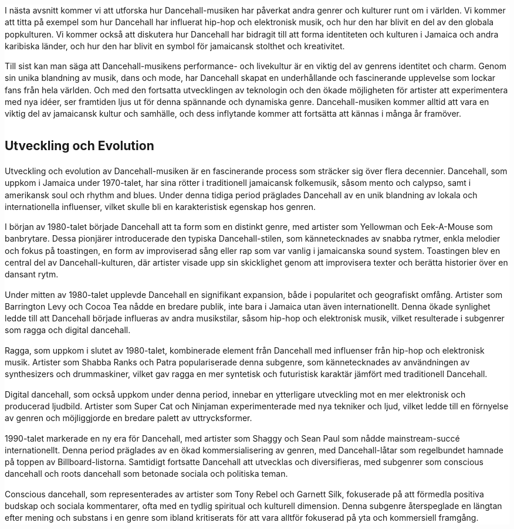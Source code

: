 I nästa avsnitt kommer vi att utforska hur Dancehall-musiken har påverkat andra genrer och kulturer runt om i världen. Vi kommer att titta på exempel som hur Dancehall har influerat hip-hop och elektronisk musik, och hur den har blivit en del av den globala popkulturen. Vi kommer också att diskutera hur Dancehall har bidragit till att forma identiteten och kulturen i Jamaica och andra karibiska länder, och hur den har blivit en symbol för jamaicansk stolthet och kreativitet.

Till sist kan man säga att Dancehall-musikens performance- och livekultur är en viktig del av genrens identitet och charm. Genom sin unika blandning av musik, dans och mode, har Dancehall skapat en underhållande och fascinerande upplevelse som lockar fans från hela världen. Och med den fortsatta utvecklingen av teknologin och den ökade möjligheten för artister att experimentera med nya idéer, ser framtiden ljus ut för denna spännande och dynamiska genre. Dancehall-musiken kommer alltid att vara en viktig del av jamaicansk kultur och samhälle, och dess inflytande kommer att fortsätta att kännas i många år framöver.

## Utveckling och Evolution

Utveckling och evolution av Dancehall-musiken är en fascinerande process som sträcker sig över flera decennier. Dancehall, som uppkom i Jamaica under 1970-talet, har sina rötter i traditionell jamaicansk folkemusik, såsom mento och calypso, samt i amerikansk soul och rhythm and blues. Under denna tidiga period präglades Dancehall av en unik blandning av lokala och internationella influenser, vilket skulle bli en karakteristisk egenskap hos genren.

I början av 1980-talet började Dancehall att ta form som en distinkt genre, med artister som Yellowman och Eek-A-Mouse som banbrytare. Dessa pionjärer introducerade den typiska Dancehall-stilen, som kännetecknades av snabba rytmer, enkla melodier och fokus på toastingen, en form av improviserad sång eller rap som var vanlig i jamaicanska sound system. Toastingen blev en central del av Dancehall-kulturen, där artister visade upp sin skicklighet genom att improvisera texter och berätta historier över en dansant rytm.

Under mitten av 1980-talet upplevde Dancehall en signifikant expansion, både i popularitet och geografiskt omfång. Artister som Barrington Levy och Cocoa Tea nådde en bredare publik, inte bara i Jamaica utan även internationellt. Denna ökade synlighet ledde till att Dancehall började influeras av andra musikstilar, såsom hip-hop och elektronisk musik, vilket resulterade i subgenrer som ragga och digital dancehall.

Ragga, som uppkom i slutet av 1980-talet, kombinerade element från Dancehall med influenser från hip-hop och elektronisk musik. Artister som Shabba Ranks och Patra populariserade denna subgenre, som kännetecknades av användningen av synthesizers och drummaskiner, vilket gav ragga en mer syntetisk och futuristisk karaktär jämfört med traditionell Dancehall.

Digital dancehall, som också uppkom under denna period, innebar en ytterligare utveckling mot en mer elektronisk och producerad ljudbild. Artister som Super Cat och Ninjaman experimenterade med nya tekniker och ljud, vilket ledde till en förnyelse av genren och möjliggjorde en bredare palett av uttrycksformer.

1990-talet markerade en ny era för Dancehall, med artister som Shaggy och Sean Paul som nådde mainstream-succé internationellt. Denna period präglades av en ökad kommersialisering av genren, med Dancehall-låtar som regelbundet hamnade på toppen av Billboard-listorna. Samtidigt fortsatte Dancehall att utvecklas och diversifieras, med subgenrer som conscious dancehall och roots dancehall som betonade sociala och politiska teman.

Conscious dancehall, som representerades av artister som Tony Rebel och Garnett Silk, fokuserade på att förmedla positiva budskap och sociala kommentarer, ofta med en tydlig spiritual och kulturell dimension. Denna subgenre återspeglade en längtan efter mening och substans i en genre som ibland kritiserats för att vara alltför fokuserad på yta och kommersiell framgång.
